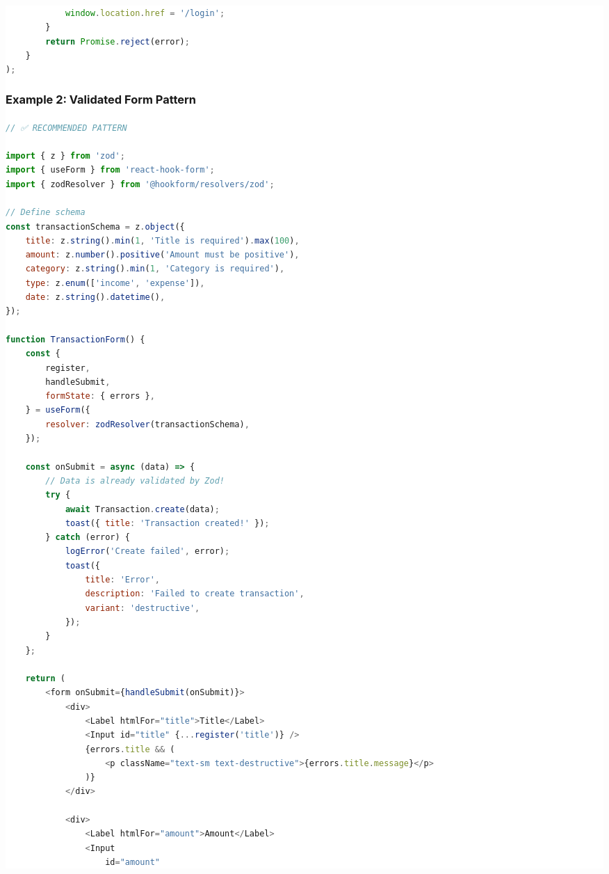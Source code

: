 ```javascript
            window.location.href = '/login';
        }
        return Promise.reject(error);
    }
);
```

### Example 2: Validated Form Pattern

```javascript
// ✅ RECOMMENDED PATTERN

import { z } from 'zod';
import { useForm } from 'react-hook-form';
import { zodResolver } from '@hookform/resolvers/zod';

// Define schema
const transactionSchema = z.object({
    title: z.string().min(1, 'Title is required').max(100),
    amount: z.number().positive('Amount must be positive'),
    category: z.string().min(1, 'Category is required'),
    type: z.enum(['income', 'expense']),
    date: z.string().datetime(),
});

function TransactionForm() {
    const {
        register,
        handleSubmit,
        formState: { errors },
    } = useForm({
        resolver: zodResolver(transactionSchema),
    });
    
    const onSubmit = async (data) => {
        // Data is already validated by Zod!
        try {
            await Transaction.create(data);
            toast({ title: 'Transaction created!' });
        } catch (error) {
            logError('Create failed', error);
            toast({
                title: 'Error',
                description: 'Failed to create transaction',
                variant: 'destructive',
            });
        }
    };
    
    return (
        <form onSubmit={handleSubmit(onSubmit)}>
            <div>
                <Label htmlFor="title">Title</Label>
                <Input id="title" {...register('title')} />
                {errors.title && (
                    <p className="text-sm text-destructive">{errors.title.message}</p>
                )}
            </div>
            
            <div>
                <Label htmlFor="amount">Amount</Label>
                <Input 
                    id="amount" 
```